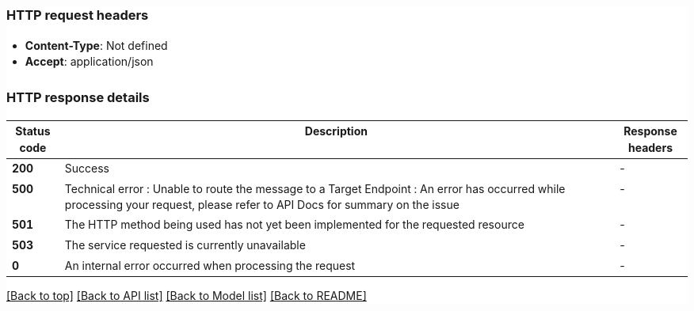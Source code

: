 ### HTTP request headers

 - **Content-Type**: Not defined
 - **Accept**: application/json

### HTTP response details
| Status code | Description | Response headers |
|-------------|-------------|------------------|
**200** | Success |  -  |
**500** | Technical error : Unable to route the message to a Target Endpoint : An error has occurred while processing your request, please refer to API Docs for summary on the issue  |  -  |
**501** | The HTTP method being used has not yet been implemented for the requested resource  |  -  |
**503** | The service requested is currently unavailable |  -  |
**0** | An internal error occurred when processing the request |  -  |

[[Back to top]](#) [[Back to API list]](../README.md#documentation-for-api-endpoints) [[Back to Model list]](../README.md#documentation-for-models) [[Back to README]](../README.md)

